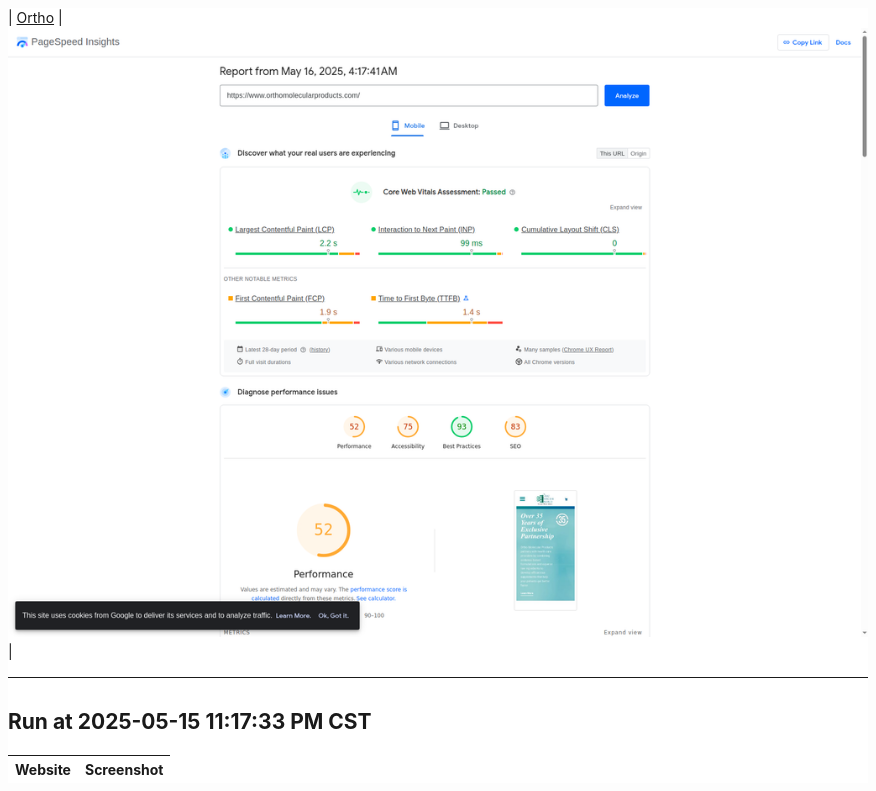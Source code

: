 | [Ortho](https://pagespeed.web.dev/analysis/https-www-orthomolecularproducts-com/yh7b5pe4l5?form_factor=mobile) | ![Ortho Screenshot](Ortho/Ortho-yh7b5pe4l5.png) |

---

## Run at 2025-05-15 11:17:33 PM CST

| Website | Screenshot |
|---------|------------|